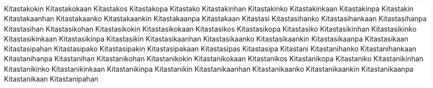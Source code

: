 Kitastakokin
Kitastakokaan
Kitastakos
Kitastakopa
Kitastako
Kitastakinhan
Kitastakinko
Kitastakinkaan
Kitastakinpa
Kitastakin
Kitastakaanhan
Kitastakaanko
Kitastakaankin
Kitastakaanpa
Kitastakaan
Kitastasi
Kitastasihanko
Kitastasihankaan
Kitastasihanpa
Kitastasihan
Kitastasikohan
Kitastasikokin
Kitastasikokaan
Kitastasikos
Kitastasikopa
Kitastasiko
Kitastasikinhan
Kitastasikinko
Kitastasikinkaan
Kitastasikinpa
Kitastasikin
Kitastasikaanhan
Kitastasikaanko
Kitastasikaankin
Kitastasikaanpa
Kitastasikaan
Kitastasipahan
Kitastasipako
Kitastasipakin
Kitastasipakaan
Kitastasipas
Kitastasipa
Kitastani
Kitastanihanko
Kitastanihankaan
Kitastanihanpa
Kitastanihan
Kitastanikohan
Kitastanikokin
Kitastanikokaan
Kitastanikos
Kitastanikopa
Kitastaniko
Kitastanikinhan
Kitastanikinko
Kitastanikinkaan
Kitastanikinpa
Kitastanikin
Kitastanikaanhan
Kitastanikaanko
Kitastanikaankin
Kitastanikaanpa
Kitastanikaan
Kitastanipahan